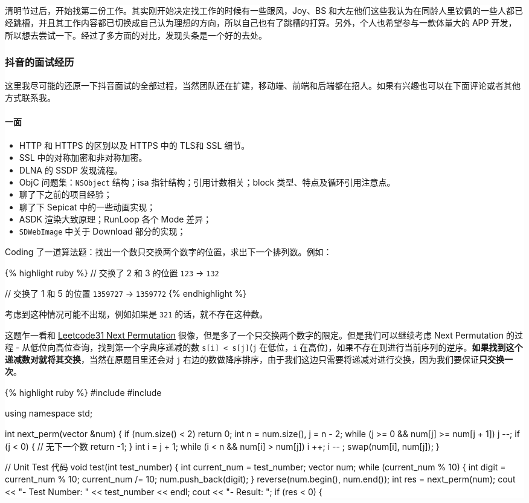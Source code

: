清明节过后，开始找第二份工作。其实刚开始决定找工作的时候有一些跟风，Joy、BS 和大左他们这些我认为在同龄人里钦佩的一些人都已经跳槽，并且其工作内容都已切换成自己认为理想的方向，所以自己也有了跳槽的打算。另外，个人也希望参与一款体量大的 APP 开发，所以想去尝试一下。经过了多方面的对比，发现头条是一个好的去处。

### 抖音的面试经历

这里我尽可能的还原一下抖音面试的全部过程，当然团队还在扩建，移动端、前端和后端都在招人。如果有兴趣也可以在下面评论或者其他方式联系我。

#### 一面

* HTTP 和 HTTPS 的区别以及 HTTPS 中的 TLS和 SSL 细节。
* SSL 中的对称加密和非对称加密。
* DLNA 的 SSDP 发现流程。
* ObjC 问题集：`NSObject` 结构；isa 指针结构；引用计数相关；block 类型、特点及循环引用注意点。
* 聊了下之前的项目经验；
* 聊了下 Sepicat 中的一些动画实现；
* ASDK 渲染大致原理；RunLoop 各个 Mode 差异；
* `SDWebImage` 中关于 Download 部分的实现；

Coding 了一道算法题：找出一个数只交换两个数字的位置，求出下一个排列数。例如：

{% highlight ruby %} 
// 交换了 2 和 3 的位置
`123` -> `132`

// 交换了 1 和 5 的位置
`1359727` -> `1359772`
{% endhighlight %}

考虑到这种情况可能不出现，例如如果是 `321` 的话，就不存在这种数。

这题乍一看和 [Leetcode31 Next Permutation](https://leetcode.com/problems/next-permutation/) 很像，但是多了一个只交换两个数字的限定。但是我们可以继续考虑 Next Permutation 的过程 - 从低位向高位查询，找到第一个字典序递减的数 `s[i] < s[j]`(`j` 在低位，`i` 在高位)，如果不存在则进行当前序列的逆序。**如果找到这个递减数对就将其交换**，当然在原题目里还会对 `j` 右边的数做降序排序，由于我们这边只需要将递减对进行交换，因为我们要保证**只交换一次**。

{% highlight ruby %} 
#include <iostream>
#include <vector>

using namespace std;

int next_perm(vector<int> &num) {
    if (num.size() < 2) return 0;
    int n = num.size(), j = n - 2;
    while (j >= 0 && num[j] >= num[j + 1]) j --;
    if (j < 0) {
        // 无下一个数
        return -1;
    }
    int i = j + 1;
    while (i < n && num[i] > num[j]) i ++;
    i -- ;
    swap(num[i], num[j]);
}

// Unit Test 代码
void test(int test_number) {
    int current_num = test_number;
    vector<int> num;
    while (current_num % 10) {
        int digit = current_num % 10;
        current_num /= 10;
        num.push_back(digit);
    }
    reverse(num.begin(), num.end());
    int res = next_perm(num);
    cout << "- Test Number: " << test_number << endl;
    cout << "- Result: ";
    if (res < 0) {